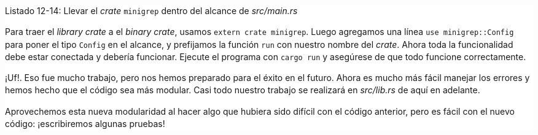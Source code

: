 <span class="caption">Listado 12-14: Llevar el *crate* `minigrep` dentro del
alcance de *src/main.rs*</span>

Para traer el *library crate* a el *binary crate*, usamos
`extern crate minigrep`. Luego agregamos una línea `use minigrep::Config`
para poner el tipo `Config` en el alcance, y prefijamos la función `run` con
nuestro nombre del *crate*. Ahora toda la funcionalidad debe estar conectada
y debería funcionar. Ejecute el programa con `cargo run` y asegúrese de que
todo funcione correctamente.

¡Uf!. Eso fue mucho trabajo, pero nos hemos preparado para el éxito en el
futuro. Ahora es mucho más fácil manejar los errores y hemos hecho que el
código sea más modular. Casi todo nuestro trabajo se realizará en
*src/lib.rs* de aquí en adelante.

Aprovechemos esta nueva modularidad al hacer algo que hubiera sido difícil
con el código anterior, pero es fácil con el nuevo código: ¡escribiremos
algunas pruebas!
